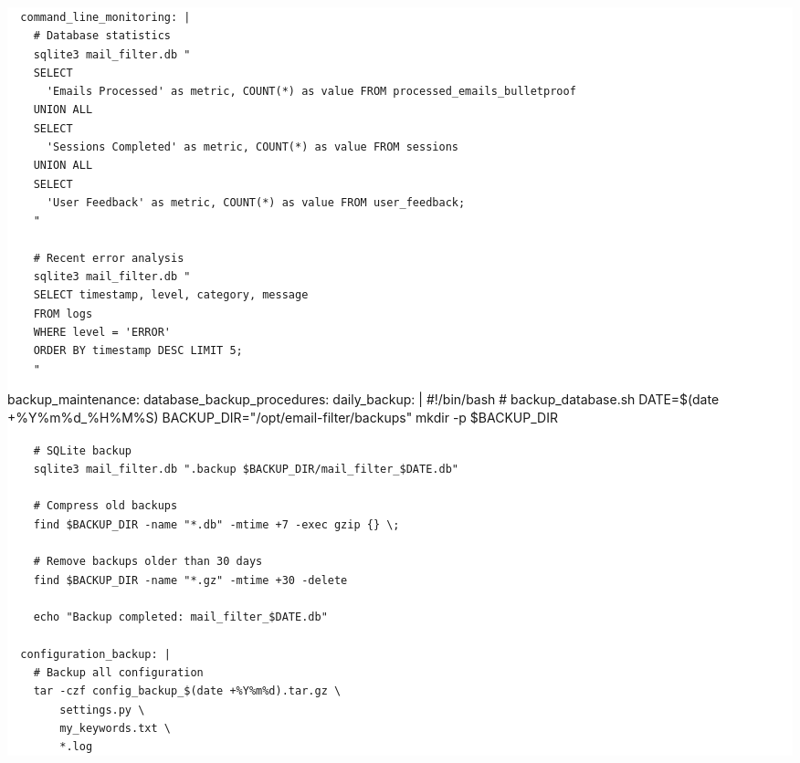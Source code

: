       command_line_monitoring: |
        # Database statistics
        sqlite3 mail_filter.db "
        SELECT 
          'Emails Processed' as metric, COUNT(*) as value FROM processed_emails_bulletproof
        UNION ALL
        SELECT 
          'Sessions Completed' as metric, COUNT(*) as value FROM sessions
        UNION ALL  
        SELECT 
          'User Feedback' as metric, COUNT(*) as value FROM user_feedback;
        "
        
        # Recent error analysis
        sqlite3 mail_filter.db "
        SELECT timestamp, level, category, message 
        FROM logs 
        WHERE level = 'ERROR' 
        ORDER BY timestamp DESC LIMIT 5;
        "
  
  backup_maintenance:
    database_backup_procedures:
      daily_backup: |
        #!/bin/bash
        # backup_database.sh
        DATE=$(date +%Y%m%d_%H%M%S)
        BACKUP_DIR="/opt/email-filter/backups"
        mkdir -p $BACKUP_DIR
        
        # SQLite backup
        sqlite3 mail_filter.db ".backup $BACKUP_DIR/mail_filter_$DATE.db"
        
        # Compress old backups
        find $BACKUP_DIR -name "*.db" -mtime +7 -exec gzip {} \;
        
        # Remove backups older than 30 days
        find $BACKUP_DIR -name "*.gz" -mtime +30 -delete
        
        echo "Backup completed: mail_filter_$DATE.db"
      
      configuration_backup: |
        # Backup all configuration
        tar -czf config_backup_$(date +%Y%m%d).tar.gz \
            settings.py \
            my_keywords.txt \
            *.log
        
